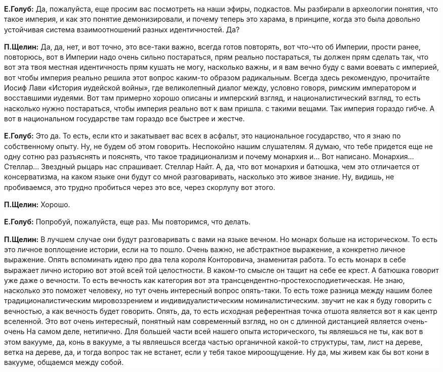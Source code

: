 **Е.Голуб:**
Да, пожалуйста, еще просим вас посмотреть на наши эфиры, подкастов.
Мы разбирали в археологии понятия, что такое империя, и как это понятие демонизировали, и почему теперь это харама, в принципе, когда это была довольно устойчивая система взаимоотношений разных идентичностей.
Да?

**П.Щелин:**
Да, да, нет, и вот точно, это все-таки важно, всегда готов повторять, вот что-что об Империи, прости ранее, повторюсь, вот в Империи надо очень сильно постараться, прям реально постараться, ты должен прям сделать так, что вот эта твоя местная идентичность прям кушать не могу, насколько важны, и я вам вечно буду с вами воевать с империей, вот чтобы империя реально решила этот вопрос каким-то образом радикальным.
Всегда здесь рекомендую, прочитайте Иосиф Лави «История иудейской войны», где великолепный диалог между, условно говоря, римским императором и восставшими иудеями.
Вот там примерно хорошо описаны и имперский взгляд, и националистический взгляд, то есть насколько нужно постараться, чтобы империя реально вот к вам пришла.
с такими вещами.
Так империя гораздо гибче.
А вот в национальном государстве там гораздо все быстрее и жестче.

**Е.Голуб:**
Это да.
То есть, если кто и закатывает вас всех в асфальт, это национальное государство, что я знаю по собственному опыту.
Ну, не будем об этом говорить.
Неспокойно нашим слушателям.
Я думаю, что тебе придется еще не одну сотню раз разъяснять и пояснять, что такое традиционализм и почему монархия и...
Вот написано.
Монархия...
Стеллар...
Звездный рыцарь нас спрашивает.
Стеллар Найт.
А, да, что вот монархия и батюшка, чем это отличается от консерватизма, на каком языке они будут со мной разговаривать, насколько это живое знание.
Ну, видишь, не пробиваемся, это трудно пробиться через это все, через скорлупу вот этого.

**П.Щелин:**
Хорошо.

**Е.Голуб:**
Попробуй, пожалуйста, еще раз.
Мы повторимся, что делать.

**П.Щелин:**
В лучшем случае они будут разговаривать с вами на языке вечном.
Но монарх больше на историческом.
То есть это личное воплощение истории, если на то пошло.
Очень важно, не абстрактное выражение, а конкретно личное выражение.
Опять вспоминать идею про два тела короля Конторовича, знаменитая работа.
То есть монарх в себе выражает лично историю вот этой всей той целостности.
В каком-то смысле он тащит на себе ее крест.
А батюшка говорит уже даже о вечности.
То есть вечность как категория вот эта трансцендентно-простехосподиетическая.
Не знаю, насколько это поможет человеку, но тут очень интересный вопрос опять-таки.
То есть тоже разница между нашим более традиционалистическим мировоззрением и индивидуалистическим номиналистическим.
звучит не как я буду говорить с вечностью, а как вечность будет говорить.
Опять, да, то есть исходная референтная точка отшота является вот я как центр вселенной.
Это вот очень интересный, понятный нам современный взгляд, но он с длинной дистанцией является очень-очень На самом деле, нетипично.
Для большей части всей нашего опыта исторического, ты являешься не ты, как вот в этом вакууме, да, конь в вакууме, а ты являешься всегда частью органичной какой-то структуры, там, лист на дереве, ветка на дереве, да, и тогда вопрос так не встанет, если у тебя такое мироощущение.
Ну да, мы живем как бы вот кони в вакууме, общаемся между собой.